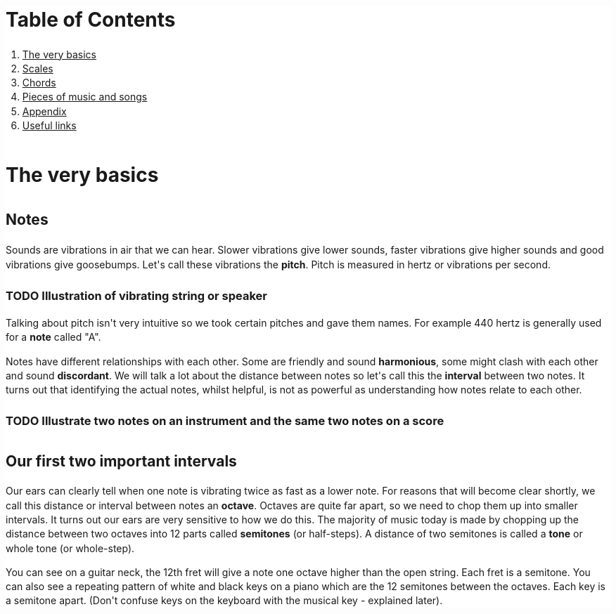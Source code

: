 
# Table of Contents

1.  [The very basics](#orge3cf1f7)
2.  [Scales](#orgafe178e)
3.  [Chords](#org09fa0f4)
4.  [Pieces of music and songs](#org83450ba)
5.  [Appendix](#orge00d39f)
6.  [Useful links](#org7591969)



<a id="orge3cf1f7"></a>

# The very basics


## Notes

Sounds are vibrations in air that we can hear. Slower vibrations give lower sounds, faster
vibrations give higher sounds and good vibrations give goosebumps. Let's call these vibrations 
the **pitch**. Pitch is measured in hertz or vibrations per second.


### TODO Illustration of vibrating string or speaker

Talking about pitch isn't very intuitive so we took certain pitches and gave them names. For
example 440 hertz is generally used for a **note** called "A". 

Notes have different relationships with each other. Some are friendly and sound **harmonious**, 
some might clash with each other and sound **discordant**. We will talk a lot about the 
distance between notes so let's call this the **interval** between two
notes. It turns out that identifying the actual notes, whilst helpful, is not as powerful as 
understanding how notes relate to each other.


### TODO Illustrate two notes on an instrument and the same two notes on a score


## Our first two important intervals

Our ears can clearly tell when one note is vibrating twice as fast as a lower note. For reasons 
that will become clear shortly, we call this distance or interval between notes an **octave**.
Octaves are quite far apart, so we need to chop them up into smaller intervals. It turns out our 
ears are very sensitive to how we do this. The majority of music today is made by chopping up 
the distance between two octaves into 12 parts called **semitones** (or half-steps).
A distance of two semitones is called a **tone** or whole tone (or whole-step).

You can see on a guitar neck, the 12th fret will give a note one octave higher than the open 
string. Each fret is a semitone. You can also see a repeating pattern of white and black keys 
on a piano which are the 12 semitones between the octaves. Each key is a semitone apart. (Don't
confuse keys on the keyboard with the musical key - explained later).
